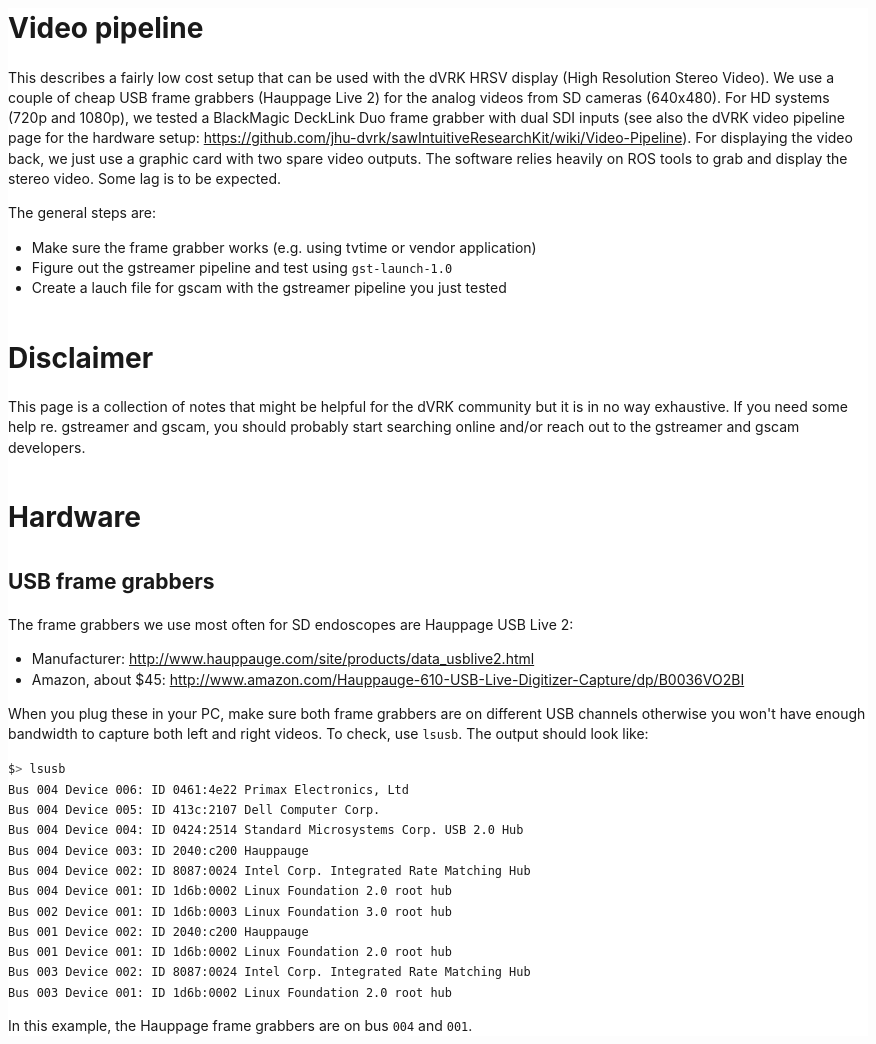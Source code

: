 Video pipeline
==============

This describes a fairly low cost setup that can be used with the dVRK
HRSV display (High Resolution Stereo Video).  We use a couple of cheap
USB frame grabbers (Hauppage Live 2) for the analog videos from SD
cameras (640x480).  For HD systems (720p and 1080p), we tested a
BlackMagic DeckLink Duo frame grabber with dual SDI inputs (see also
the dVRK video pipeline page for the hardware setup:
https://github.com/jhu-dvrk/sawIntuitiveResearchKit/wiki/Video-Pipeline).
For displaying the video back, we just use a graphic card with two
spare video outputs.  The software relies heavily on ROS tools to grab
and display the stereo video.  Some lag is to be expected.

The general steps are:
 * Make sure the frame grabber works (e.g. using tvtime or vendor application)
 * Figure out the gstreamer pipeline and test using `gst-launch-1.0`
 * Create a lauch file for gscam with the gstreamer pipeline you just tested
 
# Disclaimer

This page is a collection of notes that might be helpful for the dVRK
community but it is in no way exhaustive.  If you need some help
re. gstreamer and gscam, you should probably start searching online
and/or reach out to the gstreamer and gscam developers.

# Hardware

## USB frame grabbers

The frame grabbers we use most often for SD endoscopes are Hauppage USB Live 2:
 * Manufacturer: http://www.hauppauge.com/site/products/data_usblive2.html
 * Amazon, about $45: http://www.amazon.com/Hauppauge-610-USB-Live-Digitizer-Capture/dp/B0036VO2BI

When you plug these in your PC, make sure both frame grabbers are on
different USB channels otherwise you won't have enough bandwidth to
capture both left and right videos.  To check, use `lsusb`.  The output should look like:
```sh
$> lsusb
Bus 004 Device 006: ID 0461:4e22 Primax Electronics, Ltd
Bus 004 Device 005: ID 413c:2107 Dell Computer Corp.
Bus 004 Device 004: ID 0424:2514 Standard Microsystems Corp. USB 2.0 Hub
Bus 004 Device 003: ID 2040:c200 Hauppauge
Bus 004 Device 002: ID 8087:0024 Intel Corp. Integrated Rate Matching Hub
Bus 004 Device 001: ID 1d6b:0002 Linux Foundation 2.0 root hub
Bus 002 Device 001: ID 1d6b:0003 Linux Foundation 3.0 root hub
Bus 001 Device 002: ID 2040:c200 Hauppauge
Bus 001 Device 001: ID 1d6b:0002 Linux Foundation 2.0 root hub
Bus 003 Device 002: ID 8087:0024 Intel Corp. Integrated Rate Matching Hub
Bus 003 Device 001: ID 1d6b:0002 Linux Foundation 2.0 root hub
```
In this example, the Hauppage frame grabbers are on bus `004` and `001`.
